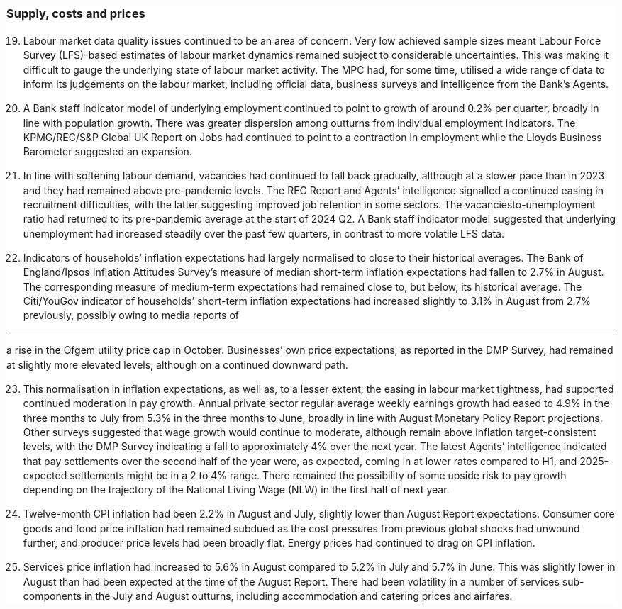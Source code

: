 ### Supply, costs and prices 

19. Labour market data quality issues continued to be an area of concern. Very low achieved
sample sizes meant Labour Force Survey (LFS)-based estimates of labour market dynamics
remained subject to considerable uncertainties. This was making it difficult to gauge the
underlying state of labour market activity. The MPC had, for some time, utilised a wide range
of data to inform its judgements on the labour market, including official data, business
surveys and intelligence from the Bank’s Agents.

20. A Bank staff indicator model of underlying employment continued to point to growth of
around 0.2% per quarter, broadly in line with population growth. There was greater dispersion
among outturns from individual employment indicators. The KPMG/REC/S&P Global UK
Report on Jobs had continued to point to a contraction in employment while the Lloyds
Business Barometer suggested an expansion.

21. In line with softening labour demand, vacancies had continued to fall back gradually,
although at a slower pace than in 2023 and they had remained above pre-pandemic levels.
The REC Report and Agents’ intelligence signalled a continued easing in recruitment
difficulties, with the latter suggesting improved job retention in some sectors. The vacanciesto-unemployment ratio had returned to its pre-pandemic average at the start of 2024 Q2. A
Bank staff indicator model suggested that underlying unemployment had increased steadily
over the past few quarters, in contrast to more volatile LFS data.

22. Indicators of households’ inflation expectations had largely normalised to close to their
historical averages. The Bank of England/Ipsos Inflation Attitudes Survey’s measure of
median short-term inflation expectations had fallen to 2.7% in August. The corresponding
measure of medium-term expectations had remained close to, but below, its historical
average. The Citi/YouGov indicator of households’ short-term inflation expectations had
increased slightly to 3.1% in August from 2.7% previously, possibly owing to media reports of


-----

a rise in the Ofgem utility price cap in October. Businesses’ own price expectations, as
reported in the DMP Survey, had remained at slightly more elevated levels, although on a
continued downward path.

23. This normalisation in inflation expectations, as well as, to a lesser extent, the easing in
labour market tightness, had supported continued moderation in pay growth. Annual private
sector regular average weekly earnings growth had eased to 4.9% in the three months to
July from 5.3% in the three months to June, broadly in line with August Monetary Policy
Report projections. Other surveys suggested that wage growth would continue to moderate,
although remain above inflation target-consistent levels, with the DMP Survey indicating a fall
to approximately 4% over the next year. The latest Agents’ intelligence indicated that pay
settlements over the second half of the year were, as expected, coming in at lower rates
compared to H1, and 2025-expected settlements might be in a 2 to 4% range. There
remained the possibility of some upside risk to pay growth depending on the trajectory of the
National Living Wage (NLW) in the first half of next year.

24. Twelve-month CPI inflation had been 2.2% in August and July, slightly lower than August
Report expectations. Consumer core goods and food price inflation had remained subdued
as the cost pressures from previous global shocks had unwound further, and producer price
levels had been broadly flat. Energy prices had continued to drag on CPI inflation.

25. Services price inflation had increased to 5.6% in August compared to 5.2% in July and
5.7% in June. This was slightly lower in August than had been expected at the time of the
August Report. There had been volatility in a number of services sub-components in the July
and August outturns, including accommodation and catering prices and airfares.
